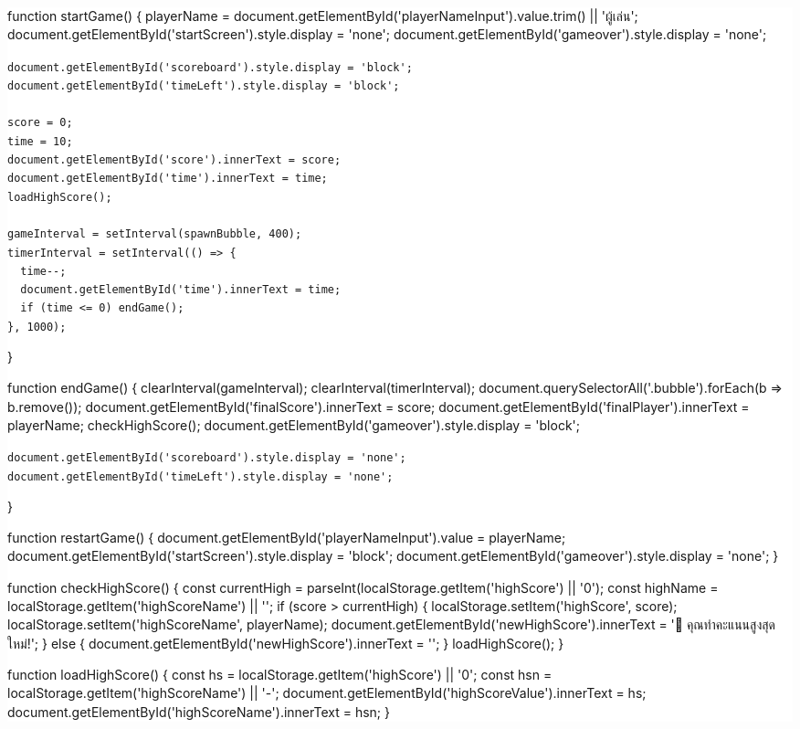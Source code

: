   function startGame() {
    playerName = document.getElementById('playerNameInput').value.trim() || 'ผู้เล่น';
    document.getElementById('startScreen').style.display = 'none';
    document.getElementById('gameover').style.display = 'none';

    document.getElementById('scoreboard').style.display = 'block';
    document.getElementById('timeLeft').style.display = 'block';

    score = 0;
    time = 10;
    document.getElementById('score').innerText = score;
    document.getElementById('time').innerText = time;
    loadHighScore();

    gameInterval = setInterval(spawnBubble, 400);
    timerInterval = setInterval(() => {
      time--;
      document.getElementById('time').innerText = time;
      if (time <= 0) endGame();
    }, 1000);
  }

  function endGame() {
    clearInterval(gameInterval);
    clearInterval(timerInterval);
    document.querySelectorAll('.bubble').forEach(b => b.remove());
    document.getElementById('finalScore').innerText = score;
    document.getElementById('finalPlayer').innerText = playerName;
    checkHighScore();
    document.getElementById('gameover').style.display = 'block';

    document.getElementById('scoreboard').style.display = 'none';
    document.getElementById('timeLeft').style.display = 'none';
  }

  function restartGame() {
    document.getElementById('playerNameInput').value = playerName;
    document.getElementById('startScreen').style.display = 'block';
    document.getElementById('gameover').style.display = 'none';
  }

  function checkHighScore() {
    const currentHigh = parseInt(localStorage.getItem('highScore') || '0');
    const highName = localStorage.getItem('highScoreName') || '';
    if (score > currentHigh) {
      localStorage.setItem('highScore', score);
      localStorage.setItem('highScoreName', playerName);
      document.getElementById('newHighScore').innerText = '🎉 คุณทำคะแนนสูงสุดใหม่!';
    } else {
      document.getElementById('newHighScore').innerText = '';
    }
    loadHighScore();
  }

  function loadHighScore() {
    const hs = localStorage.getItem('highScore') || '0';
    const hsn = localStorage.getItem('highScoreName') || '-';
    document.getElementById('highScoreValue').innerText = hs;
    document.getElementById('highScoreName').innerText = hsn;
  }
